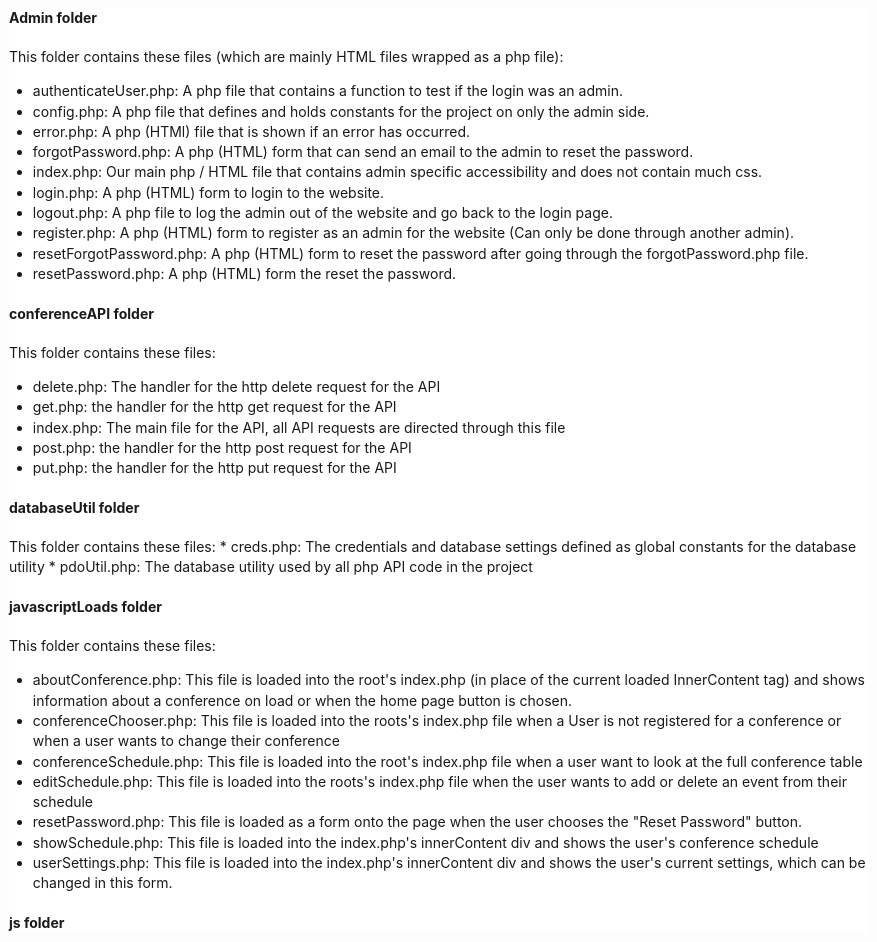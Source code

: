 #### Admin folder

This folder contains these files (which are mainly HTML files wrapped as a php file): 
* authenticateUser.php: A php file that contains a function to test if the login was an admin.
* config.php: A php file that defines and holds constants for the project on only the admin side.
* error.php: A php (HTMl) file that is shown if an error has occurred.
* forgotPassword.php: A php (HTML) form that can send an email to the admin to reset the password.
* index.php: Our main php / HTML file that contains admin specific accessibility and does not contain much css.
* login.php: A php (HTML) form to login to the website.
* logout.php: A php file to log the admin out of the website and go back to the login page.
* register.php: A php (HTML) form to register as an admin for the website (Can only be done through another admin).
* resetForgotPassword.php: A php (HTML) form to reset the password after going through the forgotPassword.php file.
* resetPassword.php: A php (HTML) form the reset the password.

#### conferenceAPI folder
	
This folder contains these files:
* delete.php: The handler for the http delete request for the API
* get.php: the handler for the http get request for the API 
* index.php: The main file for the API, all API requests are directed through this file
* post.php: the handler for the http post request for the API  
* put.php: the handler for the http put request for the API  

#### databaseUtil folder

This folder contains these files:
	* creds.php: The credentials and database settings defined as global constants for the database utility 
	* pdoUtil.php: The database utility used by all php API code in the project

#### javascriptLoads folder

This folder contains these files:
* aboutConference.php: This file is loaded into the root's index.php (in place of the current loaded InnerContent tag) and shows information about a conference on load or when the home page button is chosen.
* conferenceChooser.php: This file is loaded into the roots's index.php file when a User is not registered for a conference or when a user wants to change their conference
* conferenceSchedule.php: This file is loaded into the root's index.php file when a user want to look at the full conference table
* editSchedule.php: This file is loaded into the roots's index.php file when the user wants to add or delete an event from their schedule
* resetPassword.php: This file is loaded as a form onto the page when the user chooses the "Reset Password" button.
* showSchedule.php: This file is loaded into the index.php's innerContent div and shows the user's conference schedule
* userSettings.php: This file is loaded into the index.php's innerContent div and shows the user's current settings, which can be changed in this form.

#### js folder
